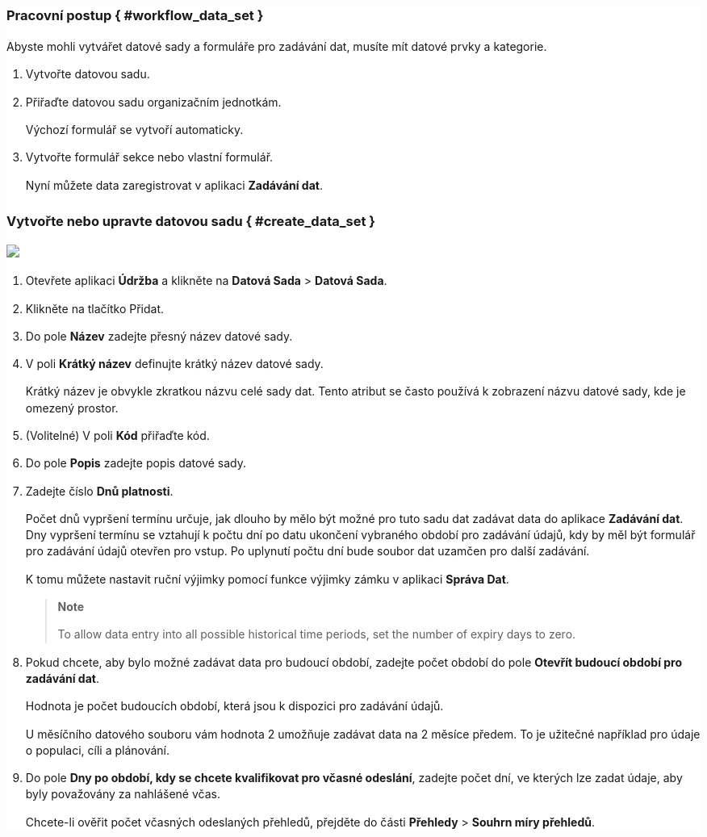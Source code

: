 ### Pracovní postup { #workflow_data_set }

Abyste mohli vytvářet datové sady a formuláře pro zadávání dat, musíte mít datové prvky a kategorie.

1.  Vytvořte datovou sadu.

2.  Přiřaďte datovou sadu organizačním jednotkám.

    Výchozí formulář se vytvoří automaticky.

3.  Vytvořte formulář sekce nebo vlastní formulář.

    Nyní můžete data zaregistrovat v aplikaci **Zadávání dat**.

### Vytvořte nebo upravte datovou sadu { #create_data_set }

![](resources/images/datasets/data_set_create.png)

1.  Otevřete aplikaci **Údržba** a klikněte na **Datová Sada** \> **Datová Sada**.

2.  Klikněte na tlačítko Přidat.

3.  Do pole **Název** zadejte přesný název datové sady.

4.  V poli **Krátký název** definujte krátký název datové sady.

    Krátký název je obvykle zkratkou názvu celé sady dat. Tento atribut se často používá k zobrazení názvu datové sady, kde je omezený prostor.

5.  (Volitelné) V poli **Kód** přiřaďte kód.

6.  Do pole **Popis** zadejte popis datové sady.

7.  Zadejte číslo **Dnů platnosti**.

    Počet dnů vypršení termínu určuje, jak dlouho by mělo být možné pro tuto sadu dat zadávat data do aplikace **Zadávání dat**. Dny vypršení termínu se vztahují k počtu dní po datu ukončení vybraného období pro zadávání údajů, kdy by měl být formulář pro zadávání údajů otevřen pro vstup. Po uplynutí počtu dní bude soubor dat uzamčen pro další zadávání.

    K tomu můžete nastavit ruční výjimky pomocí funkce výjimky zámku v aplikaci **Správa Dat**.

    > **Note**
    >
    > To allow data entry into all possible historical time periods, set the number of expiry days to zero.

8.  Pokud chcete, aby bylo možné zadávat data pro budoucí období, zadejte počet období do pole **Otevřít budoucí období pro zadávání dat**.

    Hodnota je počet budoucích období, která jsou k dispozici pro zadávání údajů.

    U měsíčního datového souboru vám hodnota 2 umožňuje zadávat data na 2 měsíce předem. To je užitečné například pro údaje o populaci, cíli a plánování.

9.  Do pole **Dny po období, kdy se chcete kvalifikovat pro včasné odeslání**, zadejte počet dní, ve kterých lze zadat údaje, aby byly považovány za nahlášené včas.

    Chcete-li ověřit počet včasných odeslaných přehledů, přejděte do části **Přehledy** \> **Souhrn míry přehledů**.

